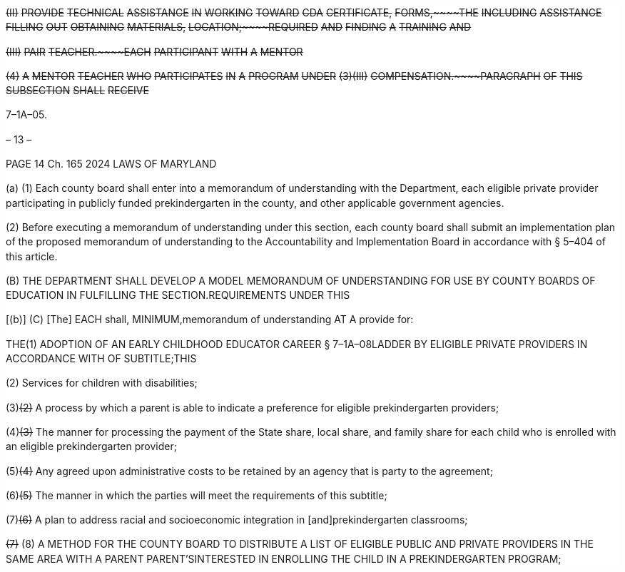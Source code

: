 ~~(II)~~ ~~PROVIDE~~ ~~TECHNICAL~~ ~~ASSISTANCE~~ ~~IN~~ ~~WORKING~~ ~~TOWARD~~
~~CDA~~ ~~CERTIFICATE,~~ ~~FORMS,~~~~THE~~ ~~INCLUDING~~ ~~ASSISTANCE~~ ~~FILLING~~ ~~OUT~~ ~~OBTAINING~~
~~MATERIALS,~~ ~~LOCATION;~~~~REQUIRED~~ ~~AND~~ ~~FINDING~~ ~~A~~ ~~TRAINING~~ ~~AND~~

~~(III)~~ ~~PAIR~~ ~~TEACHER.~~~~EACH~~ ~~PARTICIPANT~~ ~~WITH~~ ~~A~~ ~~MENTOR~~

~~(4)~~ ~~A~~ ~~MENTOR~~ ~~TEACHER~~ ~~WHO~~ ~~PARTICIPATES~~ ~~IN~~ ~~A~~ ~~PROGRAM~~ ~~UNDER~~
~~(3)(III)~~ ~~COMPENSATION.~~~~PARAGRAPH~~ ~~OF~~ ~~THIS~~ ~~SUBSECTION~~ ~~SHALL~~ ~~RECEIVE~~

7–1A–05.

– 13 –

PAGE 14
Ch. 165 2024 LAWS OF MARYLAND

(a) (1) Each county board shall enter into a memorandum of understanding
with the Department, each eligible private provider participating in publicly funded
prekindergarten in the county, and other applicable government agencies.

(2) Before executing a memorandum of understanding under this section,
each county board shall submit an implementation plan of the proposed memorandum of
understanding to the Accountability and Implementation Board in accordance with §
5–404 of this article.

(B) THE DEPARTMENT SHALL DEVELOP A MODEL MEMORANDUM OF
UNDERSTANDING FOR USE BY COUNTY BOARDS OF EDUCATION IN FULFILLING THE
SECTION.REQUIREMENTS UNDER THIS

[(b)] (C) [The] EACH shall, MINIMUM,memorandum of understanding AT A
provide for:

THE(1) ADOPTION OF AN EARLY CHILDHOOD EDUCATOR CAREER
§ 7–1A–08LADDER BY ELIGIBLE PRIVATE PROVIDERS IN ACCORDANCE WITH OF
SUBTITLE;THIS

(2) Services for children with disabilities;

(3)~~(2)~~ A process by which a parent is able to indicate a preference for
eligible prekindergarten providers;

(4)~~(3)~~ The manner for processing the payment of the State share, local
share, and family share for each child who is enrolled with an eligible prekindergarten
provider;

(5)~~(4)~~ Any agreed upon administrative costs to be retained by an
agency that is party to the agreement;

(6)~~(5)~~ The manner in which the parties will meet the requirements of
this subtitle;

(7)~~(6)~~ A plan to address racial and socioeconomic integration in
[and]prekindergarten classrooms;

~~(7)~~ (8) A METHOD FOR THE COUNTY BOARD TO DISTRIBUTE A LIST
OF ELIGIBLE PUBLIC AND PRIVATE PROVIDERS IN THE SAME AREA WITH A PARENT
PARENT’SINTERESTED IN ENROLLING THE CHILD IN A PREKINDERGARTEN
PROGRAM;
